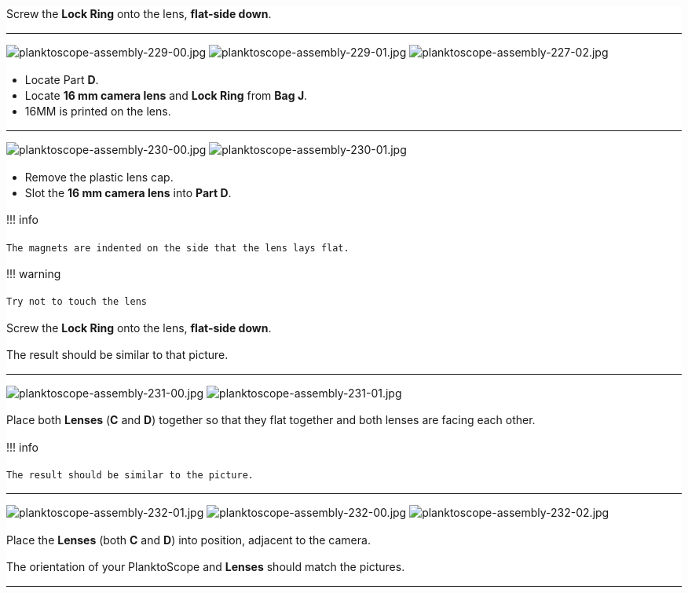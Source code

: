 Screw the **Lock Ring** onto the lens, **flat-side down**.

---

![planktoscope-assembly-229-00.jpg](images/planktoscope-assembly-229-00.jpg)
![planktoscope-assembly-229-01.jpg](images/planktoscope-assembly-229-01.jpg)
![planktoscope-assembly-227-02.jpg](images/planktoscope-assembly-227-02.jpg)

- Locate Part **D**.
- Locate **16 mm camera lens** and **Lock Ring** from **Bag J**.
- 16MM is printed on the lens.

---

![planktoscope-assembly-230-00.jpg](images/planktoscope-assembly-230-00.jpg)
![planktoscope-assembly-230-01.jpg](images/planktoscope-assembly-230-01.jpg)

- Remove the plastic lens cap.
- Slot the **16 mm camera lens** into **Part D**.

!!! info

    The magnets are indented on the side that the lens lays flat.

!!! warning

    Try not to touch the lens

Screw the **Lock Ring** onto the lens, **flat-side down**.

The result should be similar to that picture.

---

![planktoscope-assembly-231-00.jpg](images/planktoscope-assembly-231-00.jpg)
![planktoscope-assembly-231-01.jpg](images/planktoscope-assembly-231-01.jpg)

Place both **Lenses** (**C** and **D**) together so that they flat together and both lenses are facing each other.

!!! info

    The result should be similar to the picture.

---

![planktoscope-assembly-232-01.jpg](images/planktoscope-assembly-232-01.jpg)
![planktoscope-assembly-232-00.jpg](images/planktoscope-assembly-232-00.jpg)
![planktoscope-assembly-232-02.jpg](images/planktoscope-assembly-232-02.jpg)

Place the **Lenses** (both **C** and **D**) into position, adjacent to the camera.

The orientation of your PlanktoScope and **Lenses** should match the pictures.

---